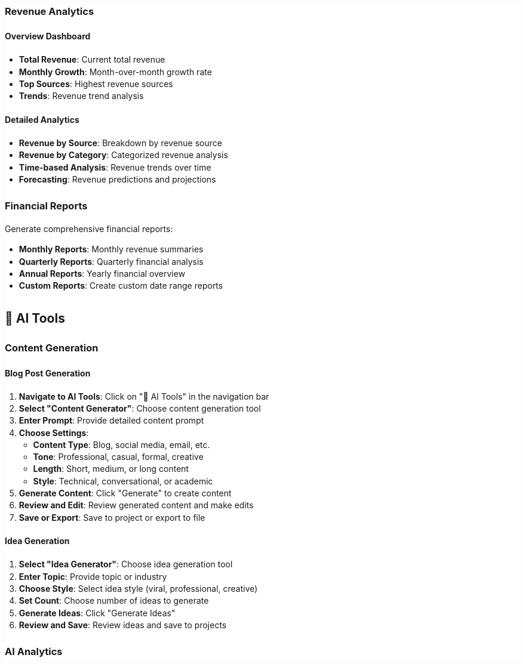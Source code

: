 ### Revenue Analytics

#### Overview Dashboard
- **Total Revenue**: Current total revenue
- **Monthly Growth**: Month-over-month growth rate
- **Top Sources**: Highest revenue sources
- **Trends**: Revenue trend analysis

#### Detailed Analytics
- **Revenue by Source**: Breakdown by revenue source
- **Revenue by Category**: Categorized revenue analysis
- **Time-based Analysis**: Revenue trends over time
- **Forecasting**: Revenue predictions and projections

### Financial Reports

Generate comprehensive financial reports:

- **Monthly Reports**: Monthly revenue summaries
- **Quarterly Reports**: Quarterly financial analysis
- **Annual Reports**: Yearly financial overview
- **Custom Reports**: Create custom date range reports

## 🤖 AI Tools

### Content Generation

#### Blog Post Generation
1. **Navigate to AI Tools**: Click on "🤖 AI Tools" in the navigation bar
2. **Select "Content Generator"**: Choose content generation tool
3. **Enter Prompt**: Provide detailed content prompt
4. **Choose Settings**:
   - **Content Type**: Blog, social media, email, etc.
   - **Tone**: Professional, casual, formal, creative
   - **Length**: Short, medium, or long content
   - **Style**: Technical, conversational, or academic
5. **Generate Content**: Click "Generate" to create content
6. **Review and Edit**: Review generated content and make edits
7. **Save or Export**: Save to project or export to file

#### Idea Generation
1. **Select "Idea Generator"**: Choose idea generation tool
2. **Enter Topic**: Provide topic or industry
3. **Choose Style**: Select idea style (viral, professional, creative)
4. **Set Count**: Choose number of ideas to generate
5. **Generate Ideas**: Click "Generate Ideas"
6. **Review and Save**: Review ideas and save to projects

### AI Analytics
